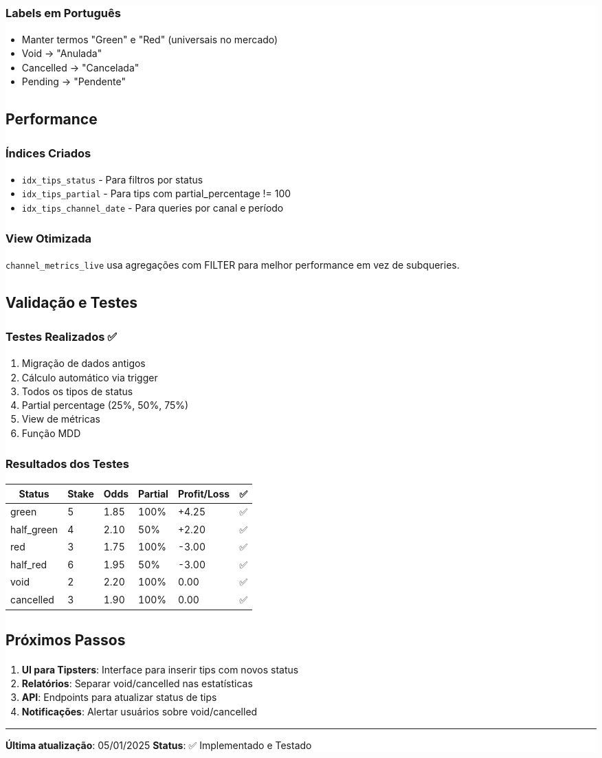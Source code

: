 ### Labels em Português
- Manter termos "Green" e "Red" (universais no mercado)
- Void → "Anulada"
- Cancelled → "Cancelada"
- Pending → "Pendente"

## Performance

### Índices Criados
- `idx_tips_status` - Para filtros por status
- `idx_tips_partial` - Para tips com partial_percentage != 100
- `idx_tips_channel_date` - Para queries por canal e período

### View Otimizada
`channel_metrics_live` usa agregações com FILTER para melhor performance em vez de subqueries.

## Validação e Testes

### Testes Realizados ✅
1. Migração de dados antigos
2. Cálculo automático via trigger
3. Todos os tipos de status
4. Partial percentage (25%, 50%, 75%)
5. View de métricas
6. Função MDD

### Resultados dos Testes
| Status | Stake | Odds | Partial | Profit/Loss | ✅ |
|--------|-------|------|---------|-------------|---|
| green | 5 | 1.85 | 100% | +4.25 | ✅ |
| half_green | 4 | 2.10 | 50% | +2.20 | ✅ |
| red | 3 | 1.75 | 100% | -3.00 | ✅ |
| half_red | 6 | 1.95 | 50% | -3.00 | ✅ |
| void | 2 | 2.20 | 100% | 0.00 | ✅ |
| cancelled | 3 | 1.90 | 100% | 0.00 | ✅ |

## Próximos Passos

1. **UI para Tipsters**: Interface para inserir tips com novos status
2. **Relatórios**: Separar void/cancelled nas estatísticas
3. **API**: Endpoints para atualizar status de tips
4. **Notificações**: Alertar usuários sobre void/cancelled

---

**Última atualização**: 05/01/2025
**Status**: ✅ Implementado e Testado